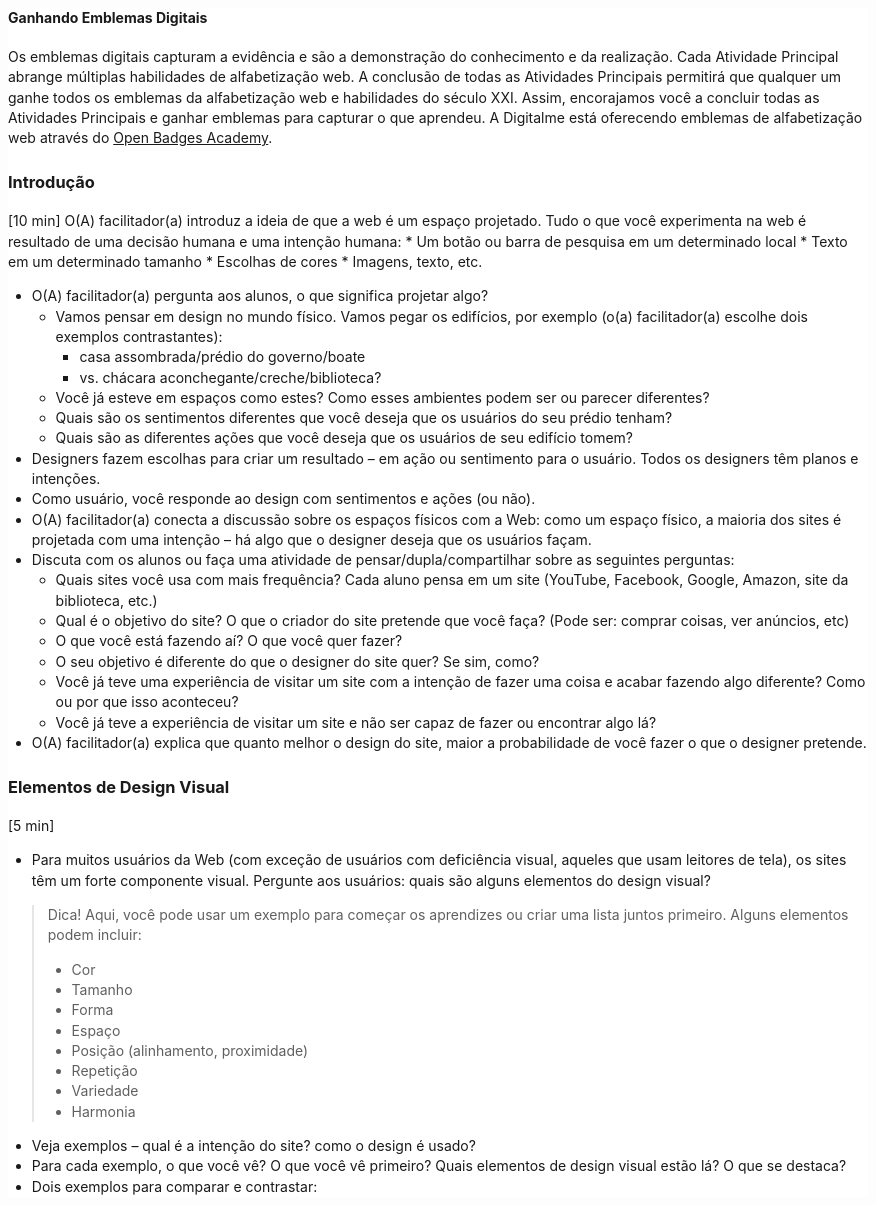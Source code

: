 #### Ganhando Emblemas Digitais
Os emblemas digitais capturam a evidência e são a demonstração do conhecimento e da realização. Cada Atividade Principal abrange múltiplas habilidades de alfabetização web. A conclusão de todas as Atividades Principais permitirá que qualquer um ganhe todos os emblemas da alfabetização web e habilidades do século XXI. Assim, encorajamos você a concluir todas as Atividades Principais e ganhar emblemas para capturar o que aprendeu. A Digitalme está oferecendo emblemas de alfabetização web através do [Open Badges Academy](https://www.openbadgeacademy.com/mozilladirectory).

### Introdução
[10 min]
O(A) facilitador(a) introduz a ideia de que a web é um espaço projetado. Tudo o que você experimenta na web é resultado de uma decisão humana e uma intenção humana:
    * Um botão ou barra de pesquisa em um determinado local
    * Texto em um determinado tamanho
    * Escolhas de cores
    * Imagens, texto, etc.
* O(A) facilitador(a) pergunta aos alunos, o que significa projetar algo?
    * Vamos pensar em design no mundo físico. Vamos pegar os edifícios, por exemplo (o(a) facilitador(a) escolhe dois exemplos contrastantes):
        * casa assombrada/prédio do governo/boate
        * vs. chácara aconchegante/creche/biblioteca?
    * Você já esteve em espaços como estes? Como esses ambientes podem ser ou parecer diferentes?
    * Quais são os sentimentos diferentes que você deseja que os usuários do seu prédio tenham?
    * Quais são as diferentes ações que você deseja que os usuários de seu edifício tomem?
* Designers fazem escolhas para criar um resultado – em ação ou sentimento para o usuário. Todos os designers têm planos e intenções.
* Como usuário, você responde ao design com sentimentos e ações (ou não).
* O(A) facilitador(a) conecta a discussão sobre os espaços físicos com a Web: como um espaço físico, a maioria dos sites é projetada com uma intenção – há algo que o designer deseja que os usuários façam.
* Discuta com os alunos ou faça uma atividade de pensar/dupla/compartilhar sobre as seguintes perguntas:
    * Quais sites você usa com mais frequência? Cada aluno pensa em um site (YouTube, Facebook, Google, Amazon, site da biblioteca, etc.) 
    * Qual é o objetivo do site? O que o criador do site pretende que você faça? (Pode ser: comprar coisas, ver anúncios, etc)
    * O que você está fazendo aí? O que você quer fazer?
    * O seu objetivo é diferente do que o designer do site quer? Se sim, como?
    * Você já teve uma experiência de visitar um site com a intenção de fazer uma coisa e acabar fazendo algo diferente? Como ou por que isso aconteceu?
    * Você já teve a experiência de visitar um site e não ser capaz de fazer ou encontrar algo lá? 
* O(A) facilitador(a) explica que quanto melhor o design do site, maior a probabilidade de você fazer o que o designer pretende.

### Elementos de Design Visual 
[5 min]
* Para muitos usuários da Web (com exceção de usuários com deficiência visual, aqueles que usam leitores de tela), os sites têm um forte componente visual. Pergunte aos usuários: quais são alguns elementos do design visual? 
> Dica! Aqui, você pode usar um exemplo para começar os aprendizes ou criar uma lista juntos primeiro. Alguns elementos podem incluir:
> * Cor 
> * Tamanho
> * Forma
> * Espaço
> * Posição (alinhamento, proximidade)
> * Repetição
> * Variedade
> * Harmonia
* Veja exemplos – qual é a intenção do site? como o design é usado?
* Para cada exemplo, o que você vê? O que você vê primeiro? Quais elementos de design visual estão lá? O que se destaca?
* Dois exemplos para comparar e contrastar: